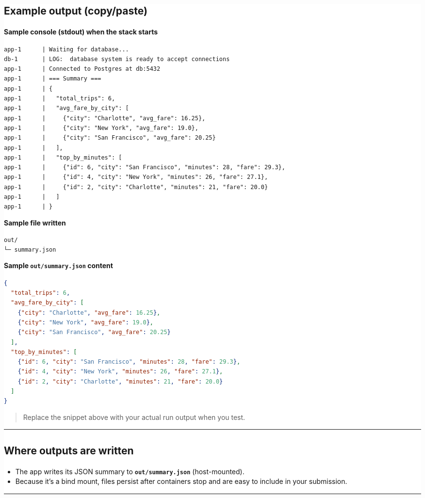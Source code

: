 
## Example output (copy/paste)

**Sample console (stdout) when the stack starts**
```
app-1      | Waiting for database...
db-1       | LOG:  database system is ready to accept connections
app-1      | Connected to Postgres at db:5432
app-1      | === Summary ===
app-1      | {
app-1      |   "total_trips": 6,
app-1      |   "avg_fare_by_city": [
app-1      |     {"city": "Charlotte", "avg_fare": 16.25},
app-1      |     {"city": "New York", "avg_fare": 19.0},
app-1      |     {"city": "San Francisco", "avg_fare": 20.25}
app-1      |   ],
app-1      |   "top_by_minutes": [
app-1      |     {"id": 6, "city": "San Francisco", "minutes": 28, "fare": 29.3},
app-1      |     {"id": 4, "city": "New York", "minutes": 26, "fare": 27.1},
app-1      |     {"id": 2, "city": "Charlotte", "minutes": 21, "fare": 20.0}
app-1      |   ]
app-1      | }
```

**Sample file written**
```
out/
└─ summary.json
```

**Sample `out/summary.json` content**
```json
{
  "total_trips": 6,
  "avg_fare_by_city": [
    {"city": "Charlotte", "avg_fare": 16.25},
    {"city": "New York", "avg_fare": 19.0},
    {"city": "San Francisco", "avg_fare": 20.25}
  ],
  "top_by_minutes": [
    {"id": 6, "city": "San Francisco", "minutes": 28, "fare": 29.3},
    {"id": 4, "city": "New York", "minutes": 26, "fare": 27.1},
    {"id": 2, "city": "Charlotte", "minutes": 21, "fare": 20.0}
  ]
}
```

> Replace the snippet above with your actual run output when you test.

---

## Where outputs are written
- The app writes its JSON summary to **`out/summary.json`** (host-mounted).
- Because it’s a bind mount, files persist after containers stop and are easy to include in your submission.

---